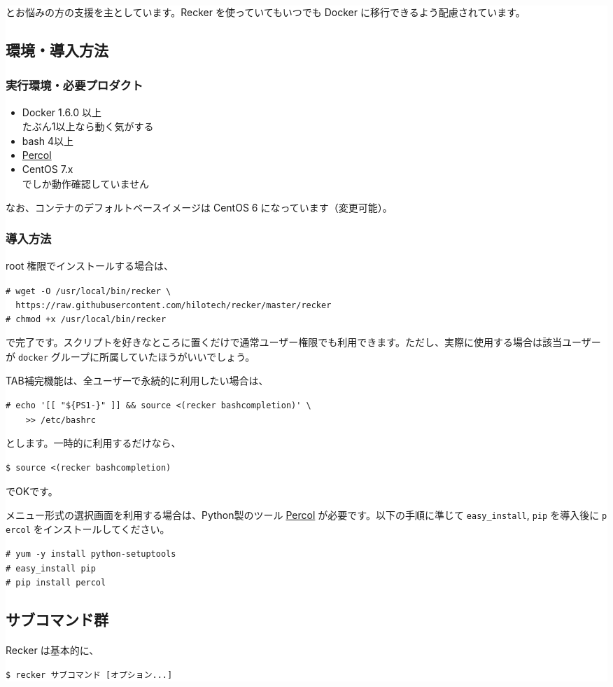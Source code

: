 とお悩みの方の支援を主としています。Recker を使っていてもいつでも Docker に移行できるよう配慮されています。

環境・導入方法
--------------

### 実行環境・必要プロダクト

* Docker 1.6.0 以上  
  たぶん1以上なら動く気がする
* bash 4以上
* [Percol](https://github.com/mooz/percol)
* CentOS 7.x  
  でしか動作確認していません

なお、コンテナのデフォルトベースイメージは CentOS 6 になっています（変更可能）。

### 導入方法

root 権限でインストールする場合は、

```console
# wget -O /usr/local/bin/recker \
  https://raw.githubusercontent.com/hilotech/recker/master/recker
# chmod +x /usr/local/bin/recker
```

で完了です。スクリプトを好きなところに置くだけで通常ユーザー権限でも利用できます。ただし、実際に使用する場合は該当ユーザーが `docker` グループに所属していたほうがいいでしょう。

TAB補完機能は、全ユーザーで永続的に利用したい場合は、

```console
# echo '[[ "${PS1-}" ]] && source <(recker bashcompletion)' \
    >> /etc/bashrc
```

とします。一時的に利用するだけなら、

```console
$ source <(recker bashcompletion)
```

でOKです。

メニュー形式の選択画面を利用する場合は、Python製のツール [Percol](https://github.com/mooz/percol) が必要です。以下の手順に準じて `easy_install`, `pip` を導入後に `percol` をインストールしてください。

```console
# yum -y install python-setuptools
# easy_install pip
# pip install percol
```

サブコマンド群
--------------

Recker は基本的に、

```console
$ recker サブコマンド [オプション...]
```
